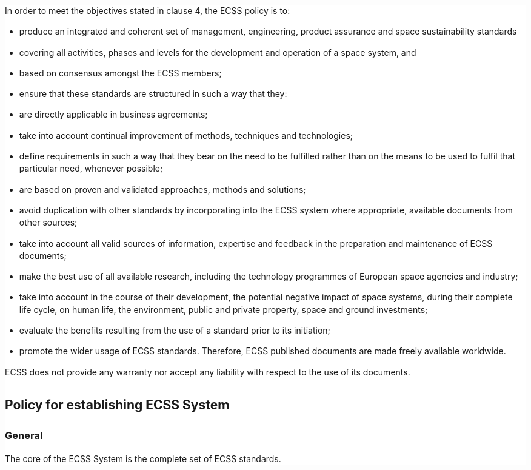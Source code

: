In order to meet the objectives stated in clause 4, the ECSS policy is
to:

-   produce an integrated and coherent set of management, engineering,
    product assurance and space sustainability standards



-   covering all activities, phases and levels for the development and
    operation of a space system, and

-   based on consensus amongst the ECSS members;



-   ensure that these standards are structured in such a way that they:



-   are directly applicable in business agreements;

-   take into account continual improvement of methods, techniques and
    technologies;

-   define requirements in such a way that they bear on the need to be
    fulfilled rather than on the means to be used to fulfil that
    particular need, whenever possible;

-   are based on proven and validated approaches, methods and solutions;

-   avoid duplication with other standards by incorporating into the
    ECSS system where appropriate, available documents from other
    sources;

-   take into account all valid sources of information, expertise and
    feedback in the preparation and maintenance of ECSS documents;

-   make the best use of all available research, including the
    technology programmes of European space agencies and industry;

-   take into account in the course of their development, the potential
    negative impact of space systems, during their complete life cycle,
    on human life, the environment, public and private property, space
    and ground investments;



-   evaluate the benefits resulting from the use of a standard prior to
    its initiation;

-   promote the wider usage of ECSS standards. Therefore, ECSS published
    documents are made freely available worldwide.

ECSS does not provide any warranty nor accept any liability with respect
to the use of its documents.

Policy for establishing ECSS System
-----------------------------------

### General

The core of the ECSS System is the complete set of ECSS standards.
